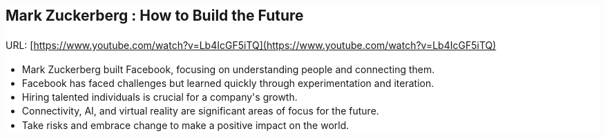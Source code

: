 
## Mark Zuckerberg : How to Build the Future

URL: [https://www.youtube.com/watch?v=Lb4IcGF5iTQ](https://www.youtube.com/watch?v=Lb4IcGF5iTQ)

- Mark Zuckerberg built Facebook, focusing on understanding people and connecting them.
- Facebook has faced challenges but learned quickly through experimentation and iteration.
- Hiring talented individuals is crucial for a company's growth.
- Connectivity, AI, and virtual reality are significant areas of focus for the future.
- Take risks and embrace change to make a positive impact on the world.


